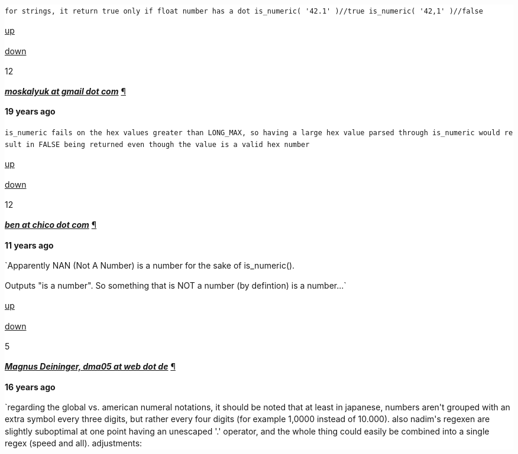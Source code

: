 `for strings, it return true only if float number has a dot
is_numeric( '42.1' )//true
is_numeric( '42,1' )//false`

[up](https://www.php.net/manual/vote-note.php?id=69053&page=function.is-numeric&vote=up "Vote up!")

[down](https://www.php.net/manual/vote-note.php?id=69053&page=function.is-numeric&vote=down "Vote down!")

12


[**_moskalyuk at gmail dot com_**](https://www.php.net/manual/en/function.is-numeric.php#69053) [¶](https://www.php.net/manual/en/function.is-numeric.php#69053)

**19 years ago**

`is_numeric fails on the hex values greater than LONG_MAX, so having a large hex value parsed through is_numeric would result in FALSE being returned even though the value is a valid hex number`

[up](https://www.php.net/manual/vote-note.php?id=114061&page=function.is-numeric&vote=up "Vote up!")

[down](https://www.php.net/manual/vote-note.php?id=114061&page=function.is-numeric&vote=down "Vote down!")

12


[**_ben at chico dot com_**](https://www.php.net/manual/en/function.is-numeric.php#114061) [¶](https://www.php.net/manual/en/function.is-numeric.php#114061)

**11 years ago**

`Apparently NAN (Not A Number) is a number for the sake of is_numeric().
<?php
echo "is ";
if (!is_numeric(NAN))
echo "not ";
echo "a number";
?>
Outputs "is a number". So something that is NOT a number (by defintion) is a number...`

[up](https://www.php.net/manual/vote-note.php?id=88041&page=function.is-numeric&vote=up "Vote up!")

[down](https://www.php.net/manual/vote-note.php?id=88041&page=function.is-numeric&vote=down "Vote down!")

5


[**_Magnus Deininger, dma05 at web dot de_**](https://www.php.net/manual/en/function.is-numeric.php#88041) [¶](https://www.php.net/manual/en/function.is-numeric.php#88041)

**16 years ago**

`regarding the global vs. american numeral notations, it should be noted that at least in japanese, numbers aren't grouped with an extra symbol every three digits, but rather every four digits (for example 1,0000 instead of 10.000). also nadim's regexen are slightly suboptimal at one point having an unescaped '.' operator, and the whole thing could easily be combined into a single regex (speed and all).
adjustments:
<?php
$eng_or_world = preg_match
('/^[+-]?'. // start marker and sign prefix
'(((([0-9]+)|([0-9]{1,4}(,[0-9]{3,4})+)))?(\\.[0-9])?([0-9]*)|'. // american
'((([0-9]+)|([0-9]{1,4}(\\.[0-9]{3,4})+)))?(,[0-9])?([0-9]*))'. // world
'(e[0-9]+)?'. // exponent
'$/', // end marker
$str) == 1;
?>